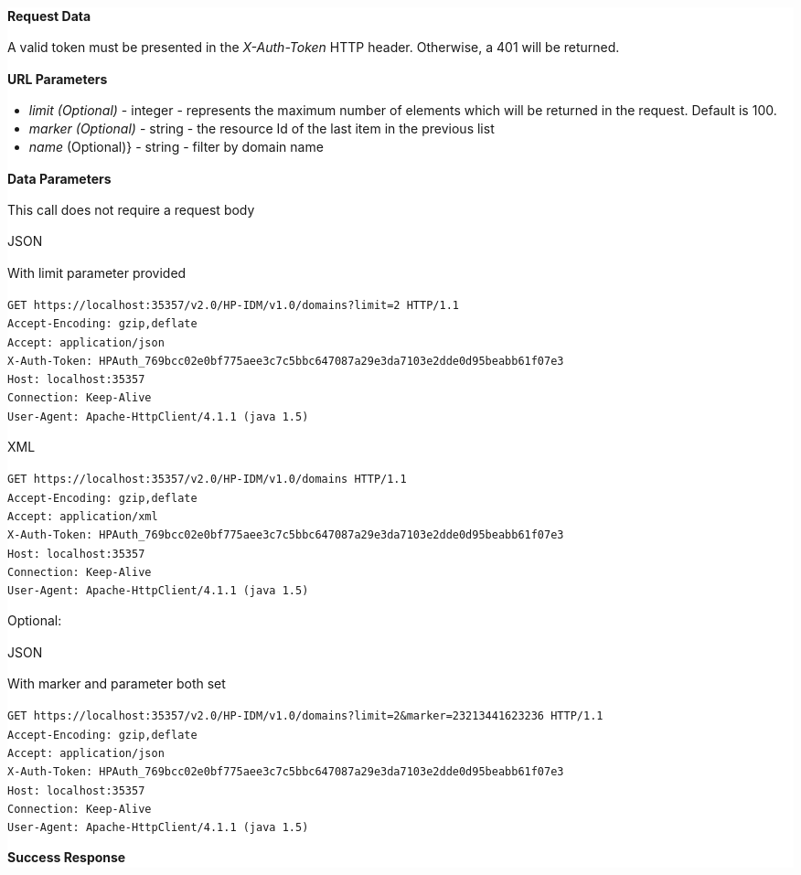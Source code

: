 **Request Data**

A valid token must be presented in the *X-Auth-Token* HTTP header. Otherwise, a 401 will be returned.


**URL Parameters**


* *limit (Optional)* - integer - represents the maximum number of elements which will be returned in the request. Default is 100.
* *marker (Optional)* - string - the resource Id of the last item in the previous list
* *name* (Optional)} - string - filter by domain name

**Data Parameters**

This call does not require a request body

JSON

With limit parameter provided

    GET https://localhost:35357/v2.0/HP-IDM/v1.0/domains?limit=2 HTTP/1.1  
    Accept-Encoding: gzip,deflate  
    Accept: application/json  
    X-Auth-Token: HPAuth_769bcc02e0bf775aee3c7c5bbc647087a29e3da7103e2dde0d95beabb61f07e3  
    Host: localhost:35357  
    Connection: Keep-Alive  
    User-Agent: Apache-HttpClient/4.1.1 (java 1.5)  
    
    

XML

    GET https://localhost:35357/v2.0/HP-IDM/v1.0/domains HTTP/1.1  
    Accept-Encoding: gzip,deflate  
    Accept: application/xml  
    X-Auth-Token: HPAuth_769bcc02e0bf775aee3c7c5bbc647087a29e3da7103e2dde0d95beabb61f07e3  
    Host: localhost:35357  
    Connection: Keep-Alive  
    User-Agent: Apache-HttpClient/4.1.1 (java 1.5)  
    

Optional:

JSON

With marker and parameter both set


    GET https://localhost:35357/v2.0/HP-IDM/v1.0/domains?limit=2&marker=23213441623236 HTTP/1.1  
    Accept-Encoding: gzip,deflate  
    Accept: application/json  
    X-Auth-Token: HPAuth_769bcc02e0bf775aee3c7c5bbc647087a29e3da7103e2dde0d95beabb61f07e3  
    Host: localhost:35357  
    Connection: Keep-Alive  
    User-Agent: Apache-HttpClient/4.1.1 (java 1.5)  


**Success Response**
